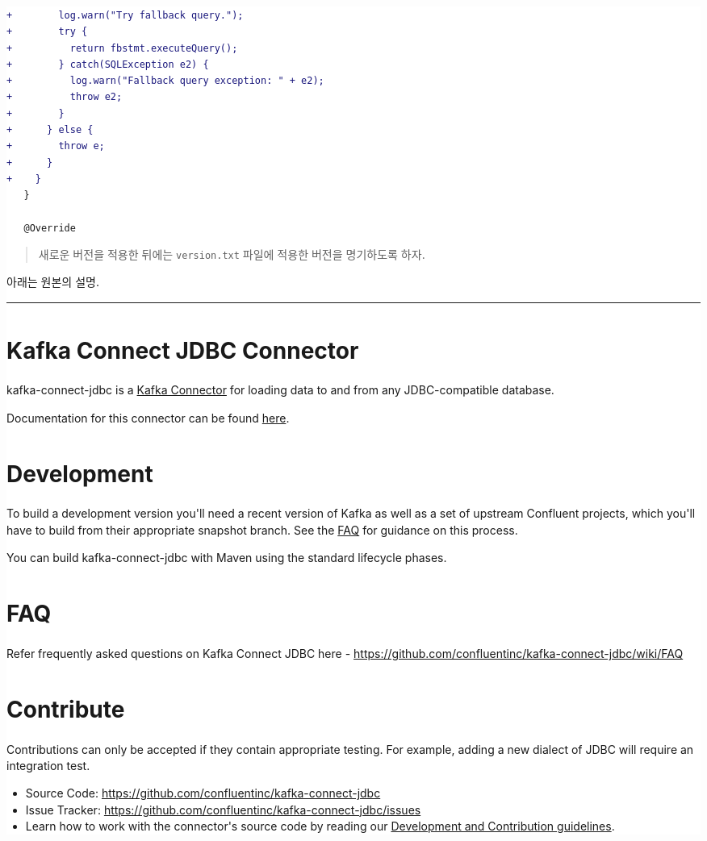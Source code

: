 ```diff
+        log.warn("Try fallback query.");
+        try {
+          return fbstmt.executeQuery();
+        } catch(SQLException e2) {
+          log.warn("Fallback query exception: " + e2);
+          throw e2;
+        }
+      } else {
+        throw e;
+      }
+    }
   }
 
   @Override
```

> 새로운 버전을 적용한 뒤에는 `version.txt` 파일에 적용한 버전을 명기하도록 하자.

아래는 원본의 설명.

----
# Kafka Connect JDBC Connector

kafka-connect-jdbc is a [Kafka Connector](http://kafka.apache.org/documentation.html#connect)
for loading data to and from any JDBC-compatible database.

Documentation for this connector can be found [here](http://docs.confluent.io/current/connect/connect-jdbc/docs/index.html).

# Development

To build a development version you'll need a recent version of Kafka as well as a set of upstream Confluent projects, which you'll have to build from their appropriate snapshot branch. See the [FAQ](https://github.com/confluentinc/kafka-connect-jdbc/wiki/FAQ)
for guidance on this process.

You can build kafka-connect-jdbc with Maven using the standard lifecycle phases.

# FAQ

Refer frequently asked questions on Kafka Connect JDBC here -
https://github.com/confluentinc/kafka-connect-jdbc/wiki/FAQ

# Contribute

Contributions can only be accepted if they contain appropriate testing. For example, adding a new dialect of JDBC will require an integration test.

- Source Code: https://github.com/confluentinc/kafka-connect-jdbc
- Issue Tracker: https://github.com/confluentinc/kafka-connect-jdbc/issues
- Learn how to work with the connector's source code by reading our [Development and Contribution guidelines](CONTRIBUTING.md).
